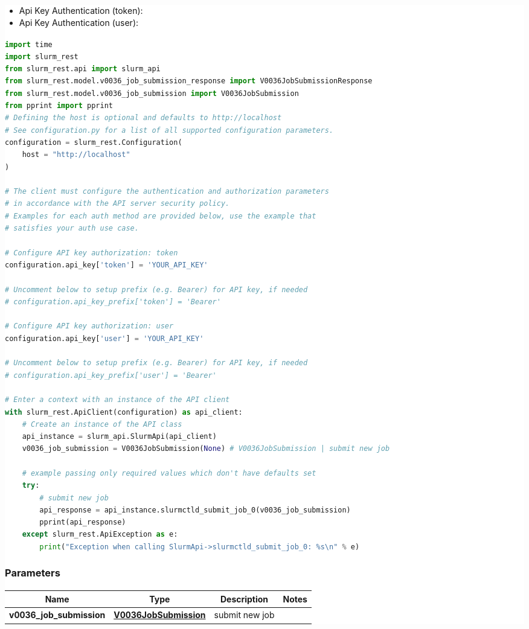 * Api Key Authentication (token):
* Api Key Authentication (user):

```python
import time
import slurm_rest
from slurm_rest.api import slurm_api
from slurm_rest.model.v0036_job_submission_response import V0036JobSubmissionResponse
from slurm_rest.model.v0036_job_submission import V0036JobSubmission
from pprint import pprint
# Defining the host is optional and defaults to http://localhost
# See configuration.py for a list of all supported configuration parameters.
configuration = slurm_rest.Configuration(
    host = "http://localhost"
)

# The client must configure the authentication and authorization parameters
# in accordance with the API server security policy.
# Examples for each auth method are provided below, use the example that
# satisfies your auth use case.

# Configure API key authorization: token
configuration.api_key['token'] = 'YOUR_API_KEY'

# Uncomment below to setup prefix (e.g. Bearer) for API key, if needed
# configuration.api_key_prefix['token'] = 'Bearer'

# Configure API key authorization: user
configuration.api_key['user'] = 'YOUR_API_KEY'

# Uncomment below to setup prefix (e.g. Bearer) for API key, if needed
# configuration.api_key_prefix['user'] = 'Bearer'

# Enter a context with an instance of the API client
with slurm_rest.ApiClient(configuration) as api_client:
    # Create an instance of the API class
    api_instance = slurm_api.SlurmApi(api_client)
    v0036_job_submission = V0036JobSubmission(None) # V0036JobSubmission | submit new job

    # example passing only required values which don't have defaults set
    try:
        # submit new job
        api_response = api_instance.slurmctld_submit_job_0(v0036_job_submission)
        pprint(api_response)
    except slurm_rest.ApiException as e:
        print("Exception when calling SlurmApi->slurmctld_submit_job_0: %s\n" % e)
```


### Parameters

Name | Type | Description  | Notes
------------- | ------------- | ------------- | -------------
 **v0036_job_submission** | [**V0036JobSubmission**](V0036JobSubmission.md)| submit new job |
